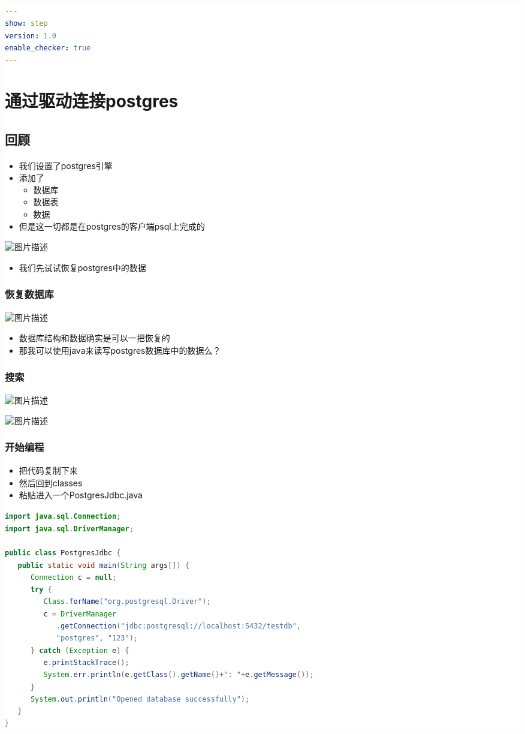 ```yaml
---
show: step
version: 1.0
enable_checker: true
---
```


# 通过驱动连接postgres

## 回顾
- 我们设置了postgres引擎
- 添加了
	- 数据库
	- 数据表
	- 数据
- 但是这一切都是在postgres的客户端psql上完成的

![图片描述](https://doc.shiyanlou.com/courses/uid1190679-20220717-1658022536351)

- 我们先试试恢复postgres中的数据

### 恢复数据库

![图片描述](https://doc.shiyanlou.com/courses/uid1190679-20220717-1658022993335)


- 数据库结构和数据确实是可以一把恢复的
- 那我可以使用java来读写postgres数据库中的数据么？

### 搜索

![图片描述](https://doc.shiyanlou.com/courses/uid1190679-20210912-1631441137230)

![图片描述](https://doc.shiyanlou.com/courses/uid1190679-20210912-1631441149209)


### 开始编程

- 把代码复制下来
- 然后回到classes
- 粘贴进入一个PostgresJdbc.java

```java
import java.sql.Connection;
import java.sql.DriverManager;

public class PostgresJdbc {
   public static void main(String args[]) {
      Connection c = null;
      try {
         Class.forName("org.postgresql.Driver");
         c = DriverManager
            .getConnection("jdbc:postgresql://localhost:5432/testdb",
            "postgres", "123");
      } catch (Exception e) {
         e.printStackTrace();
         System.err.println(e.getClass().getName()+": "+e.getMessage());
      }
      System.out.println("Opened database successfully");
   }
}
```
